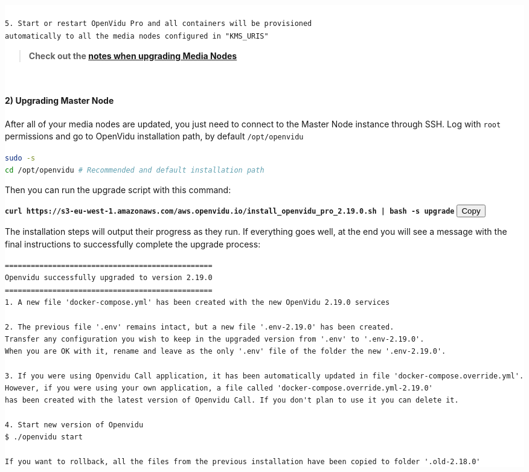 ```console

5. Start or restart OpenVidu Pro and all containers will be provisioned
automatically to all the media nodes configured in "KMS_URIS"
```

<div></div>

> **Check out the [notes when upgrading Media Nodes](#notes-when-upgrading-media-nodes)**

<br>

#### 2) Upgrading Master Node

After all of your media nodes are updated, you just need to connect to the Master Node instance through SSH. Log with `root` permissions and go to OpenVidu installation path, by default `/opt/openvidu`

```bash
sudo -s
cd /opt/openvidu # Recommended and default installation path
```

Then you can run the upgrade script with this command:

<p style="text-align: start">
<code id="code-24"><strong>curl https://s3-eu-west-1.amazonaws.com/aws.openvidu.io/install_openvidu_pro_2.19.0.sh | bash -s upgrade</strong></code>
<button id="btn-copy-24" class="btn-xs btn-primary btn-copy-code hidden-xs" data-toggle="tooltip" data-placement="button"
                              title="Copy to Clipboard">Copy</button>
</p>

The installation steps will output their progress as they run. If everything goes well, at the end you will see a message with the final instructions to successfully complete the upgrade process:

```console
================================================
Openvidu successfully upgraded to version 2.19.0
================================================
1. A new file 'docker-compose.yml' has been created with the new OpenVidu 2.19.0 services

2. The previous file '.env' remains intact, but a new file '.env-2.19.0' has been created.
Transfer any configuration you wish to keep in the upgraded version from '.env' to '.env-2.19.0'.
When you are OK with it, rename and leave as the only '.env' file of the folder the new '.env-2.19.0'.

3. If you were using Openvidu Call application, it has been automatically updated in file 'docker-compose.override.yml'.
However, if you were using your own application, a file called 'docker-compose.override.yml-2.19.0'
has been created with the latest version of Openvidu Call. If you don't plan to use it you can delete it.

4. Start new version of Openvidu
$ ./openvidu start

If you want to rollback, all the files from the previous installation have been copied to folder '.old-2.18.0'
```
